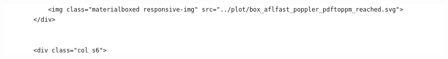                <img class="materialboxed responsive-img" src="../plot/box_aflfast_poppler_pdftoppm_reached.svg">
            </div>
        
            
            <div class="col s6">